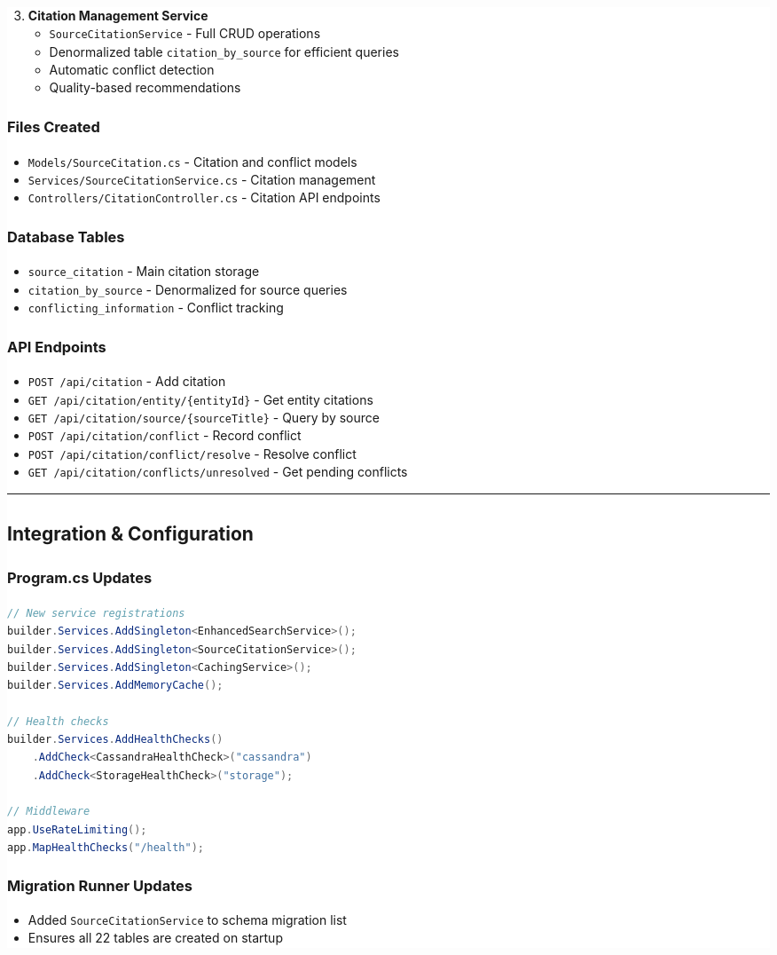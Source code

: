 3. **Citation Management Service**
   - `SourceCitationService` - Full CRUD operations
   - Denormalized table `citation_by_source` for efficient queries
   - Automatic conflict detection
   - Quality-based recommendations

### Files Created
- `Models/SourceCitation.cs` - Citation and conflict models
- `Services/SourceCitationService.cs` - Citation management
- `Controllers/CitationController.cs` - Citation API endpoints

### Database Tables
- `source_citation` - Main citation storage
- `citation_by_source` - Denormalized for source queries
- `conflicting_information` - Conflict tracking

### API Endpoints
- `POST /api/citation` - Add citation
- `GET /api/citation/entity/{entityId}` - Get entity citations
- `GET /api/citation/source/{sourceTitle}` - Query by source
- `POST /api/citation/conflict` - Record conflict
- `POST /api/citation/conflict/resolve` - Resolve conflict
- `GET /api/citation/conflicts/unresolved` - Get pending conflicts

---

## Integration & Configuration

### Program.cs Updates
```csharp
// New service registrations
builder.Services.AddSingleton<EnhancedSearchService>();
builder.Services.AddSingleton<SourceCitationService>();
builder.Services.AddSingleton<CachingService>();
builder.Services.AddMemoryCache();

// Health checks
builder.Services.AddHealthChecks()
    .AddCheck<CassandraHealthCheck>("cassandra")
    .AddCheck<StorageHealthCheck>("storage");

// Middleware
app.UseRateLimiting();
app.MapHealthChecks("/health");
```

### Migration Runner Updates
- Added `SourceCitationService` to schema migration list
- Ensures all 22 tables are created on startup
